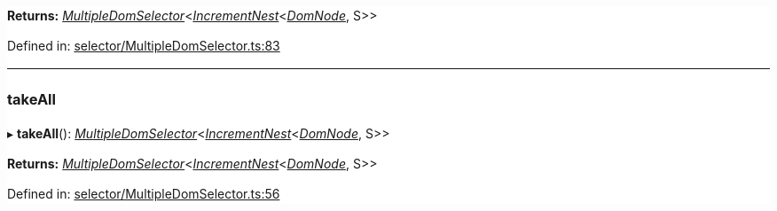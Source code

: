 **Returns:** [*MultipleDomSelector*](multipledomselector.md)<[*IncrementNest*](../types/incrementnest.md)<[*DomNode*](domnode.md), S\>\>

Defined in: [selector/MultipleDomSelector.ts:83](https://github.com/44x1carbon/gigantes/blob/89b5bd4/src/selector/MultipleDomSelector.ts#L83)

___

### takeAll

▸ **takeAll**(): [*MultipleDomSelector*](multipledomselector.md)<[*IncrementNest*](../types/incrementnest.md)<[*DomNode*](domnode.md), S\>\>

**Returns:** [*MultipleDomSelector*](multipledomselector.md)<[*IncrementNest*](../types/incrementnest.md)<[*DomNode*](domnode.md), S\>\>

Defined in: [selector/MultipleDomSelector.ts:56](https://github.com/44x1carbon/gigantes/blob/89b5bd4/src/selector/MultipleDomSelector.ts#L56)
